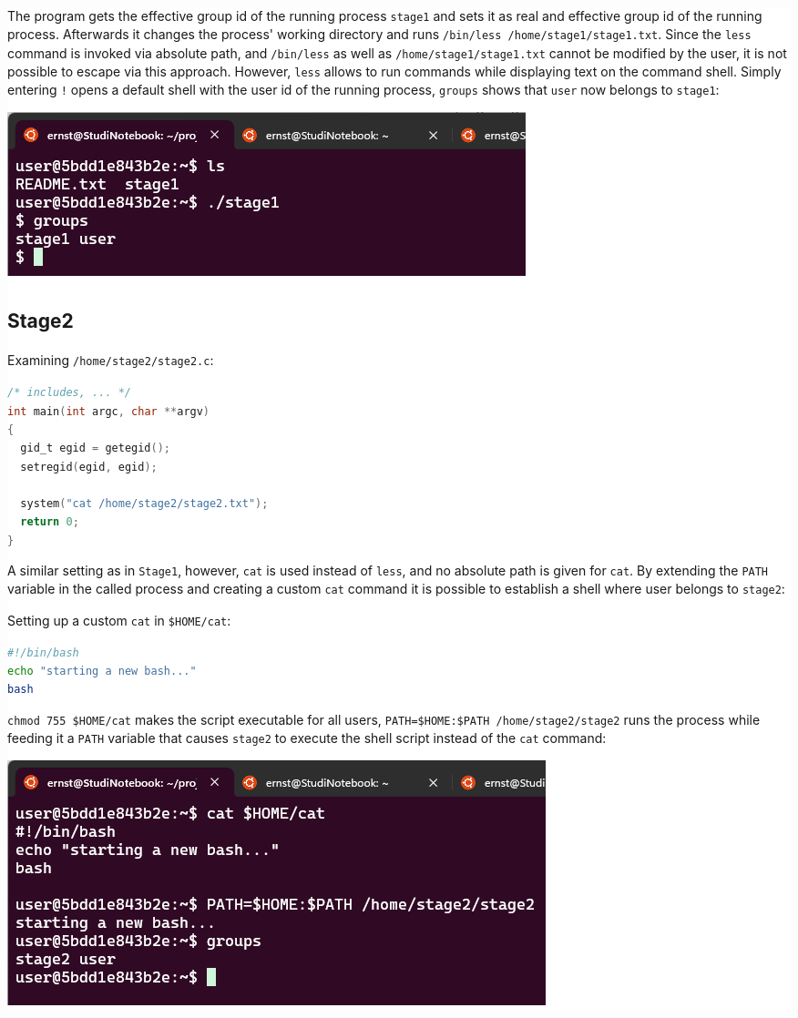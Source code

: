 The program gets the effective group id of the running process `stage1` and sets it as real and effective group id of the running process. Afterwards it changes the process' working directory and runs `/bin/less /home/stage1/stage1.txt`.
Since the `less` command is invoked via absolute path, and `/bin/less` as well as `/home/stage1/stage1.txt` cannot be modified by the user, it is not possible to escape via this approach.
However, `less` allows to run commands while displaying text on the command shell. Simply entering `!` opens a default shell with the user id of the running process, `groups` shows that `user` now belongs to `stage1`:

![Stage1](Stage1.png)

## Stage2

Examining `/home/stage2/stage2.c`:

```c
/* includes, ... */
int main(int argc, char **argv)
{
  gid_t egid = getegid();
  setregid(egid, egid);

  system("cat /home/stage2/stage2.txt");
  return 0;
}
```

A similar setting as in `Stage1`, however, `cat` is used instead of `less`, and no absolute path is given for `cat`. By extending the `PATH` variable in the called process and creating a custom `cat` command it is possible to establish a shell where user belongs to `stage2`:

Setting up a custom `cat` in `$HOME/cat`:
```sh
#!/bin/bash
echo "starting a new bash..."
bash
```
`chmod 755 $HOME/cat` makes the script executable for all users, `PATH=$HOME:$PATH /home/stage2/stage2` runs the process while feeding it a `PATH` variable that causes `stage2` to execute the shell script instead of the `cat` command:

![Stage2](Stage2.png)
